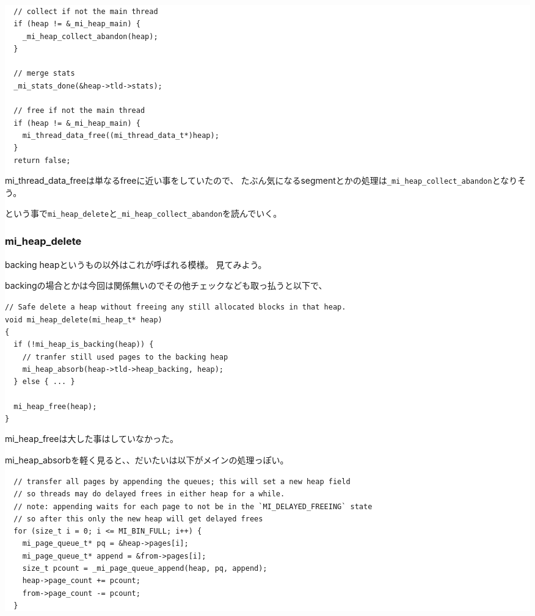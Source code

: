 ```
  // collect if not the main thread
  if (heap != &_mi_heap_main) {
    _mi_heap_collect_abandon(heap);
  }

  // merge stats
  _mi_stats_done(&heap->tld->stats);

  // free if not the main thread
  if (heap != &_mi_heap_main) {
    mi_thread_data_free((mi_thread_data_t*)heap);
  }
  return false;
```

mi_thread_data_freeは単なるfreeに近い事をしていたので、
たぶん気になるsegmentとかの処理は`_mi_heap_collect_abandon`となりそう。

という事で`mi_heap_delete`と`_mi_heap_collect_abandon`を読んでいく。

### mi_heap_delete

backing heapというもの以外はこれが呼ばれる模様。
見てみよう。

backingの場合とかは今回は関係無いのでその他チェックなども取っ払うと以下で、

```
// Safe delete a heap without freeing any still allocated blocks in that heap.
void mi_heap_delete(mi_heap_t* heap)
{
  if (!mi_heap_is_backing(heap)) {
    // tranfer still used pages to the backing heap
    mi_heap_absorb(heap->tld->heap_backing, heap);
  } else { ... }

  mi_heap_free(heap);
}
```

mi_heap_freeは大した事はしていなかった。

mi_heap_absorbを軽く見ると、、だいたいは以下がメインの処理っぽい。

```
  // transfer all pages by appending the queues; this will set a new heap field
  // so threads may do delayed frees in either heap for a while.
  // note: appending waits for each page to not be in the `MI_DELAYED_FREEING` state
  // so after this only the new heap will get delayed frees
  for (size_t i = 0; i <= MI_BIN_FULL; i++) {
    mi_page_queue_t* pq = &heap->pages[i];
    mi_page_queue_t* append = &from->pages[i];
    size_t pcount = _mi_page_queue_append(heap, pq, append);
    heap->page_count += pcount;
    from->page_count -= pcount;
  }
```

